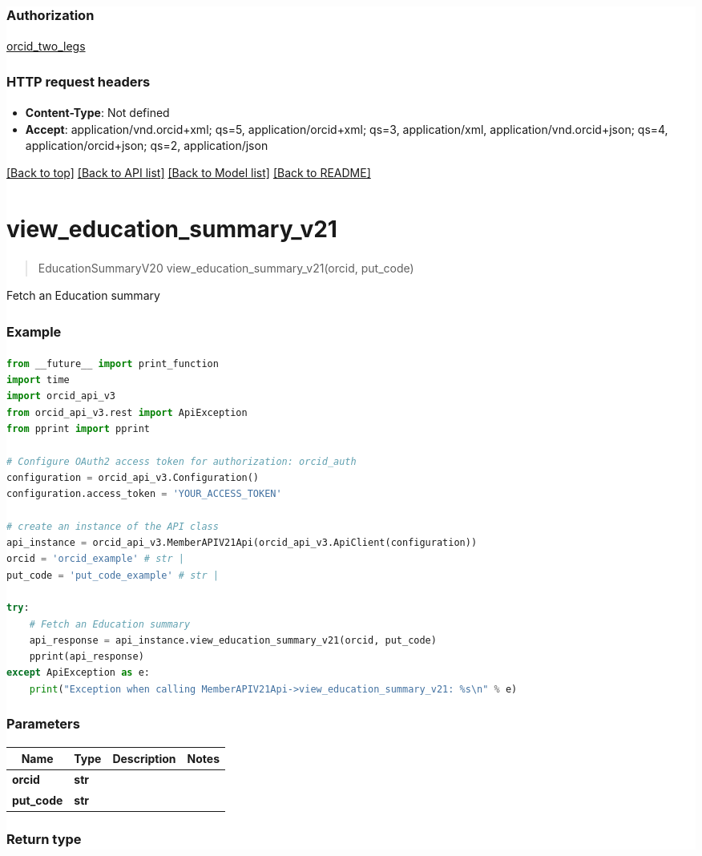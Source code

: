 ### Authorization

[orcid_two_legs](../README.md#orcid_two_legs)

### HTTP request headers

 - **Content-Type**: Not defined
 - **Accept**: application/vnd.orcid+xml; qs=5, application/orcid+xml; qs=3, application/xml, application/vnd.orcid+json; qs=4, application/orcid+json; qs=2, application/json

[[Back to top]](#) [[Back to API list]](../README.md#documentation-for-api-endpoints) [[Back to Model list]](../README.md#documentation-for-models) [[Back to README]](../README.md)

# **view_education_summary_v21**
> EducationSummaryV20 view_education_summary_v21(orcid, put_code)

Fetch an Education summary

### Example
```python
from __future__ import print_function
import time
import orcid_api_v3
from orcid_api_v3.rest import ApiException
from pprint import pprint

# Configure OAuth2 access token for authorization: orcid_auth
configuration = orcid_api_v3.Configuration()
configuration.access_token = 'YOUR_ACCESS_TOKEN'

# create an instance of the API class
api_instance = orcid_api_v3.MemberAPIV21Api(orcid_api_v3.ApiClient(configuration))
orcid = 'orcid_example' # str | 
put_code = 'put_code_example' # str | 

try:
    # Fetch an Education summary
    api_response = api_instance.view_education_summary_v21(orcid, put_code)
    pprint(api_response)
except ApiException as e:
    print("Exception when calling MemberAPIV21Api->view_education_summary_v21: %s\n" % e)
```

### Parameters

Name | Type | Description  | Notes
------------- | ------------- | ------------- | -------------
 **orcid** | **str**|  | 
 **put_code** | **str**|  | 

### Return type
